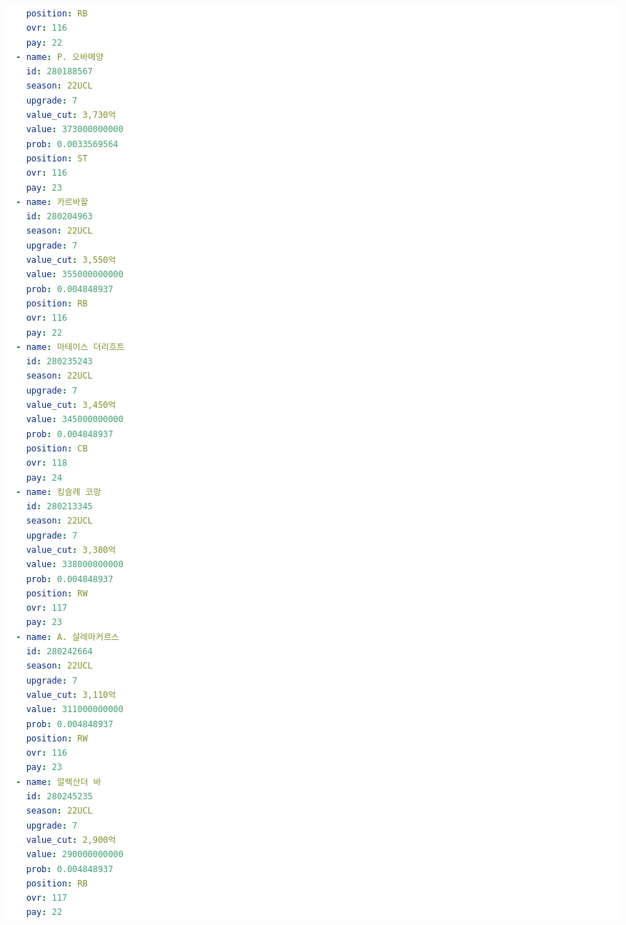 ```yaml
    position: RB
    ovr: 116
    pay: 22
  - name: P. 오바메양
    id: 280188567
    season: 22UCL
    upgrade: 7
    value_cut: 3,730억
    value: 373000000000
    prob: 0.0033569564
    position: ST
    ovr: 116
    pay: 23
  - name: 카르바할
    id: 280204963
    season: 22UCL
    upgrade: 7
    value_cut: 3,550억
    value: 355000000000
    prob: 0.004848937
    position: RB
    ovr: 116
    pay: 22
  - name: 마테이스 더리흐트
    id: 280235243
    season: 22UCL
    upgrade: 7
    value_cut: 3,450억
    value: 345000000000
    prob: 0.004848937
    position: CB
    ovr: 118
    pay: 24
  - name: 킹슬레 코망
    id: 280213345
    season: 22UCL
    upgrade: 7
    value_cut: 3,380억
    value: 338000000000
    prob: 0.004848937
    position: RW
    ovr: 117
    pay: 23
  - name: A. 살레마커르스
    id: 280242664
    season: 22UCL
    upgrade: 7
    value_cut: 3,110억
    value: 311000000000
    prob: 0.004848937
    position: RW
    ovr: 116
    pay: 23
  - name: 알렉산더 바
    id: 280245235
    season: 22UCL
    upgrade: 7
    value_cut: 2,900억
    value: 290000000000
    prob: 0.004848937
    position: RB
    ovr: 117
    pay: 22
```